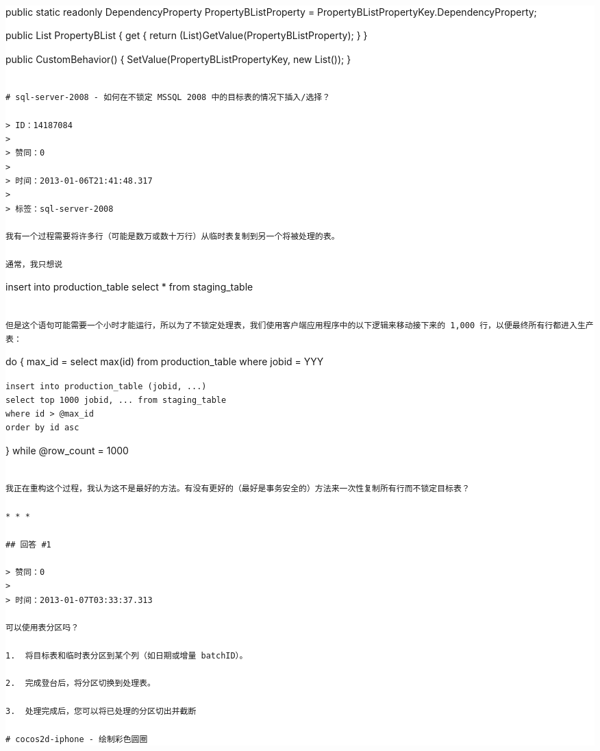 public static readonly DependencyProperty PropertyBListProperty =
    PropertyBListPropertyKey.DependencyProperty;

public List<Type> PropertyBList
{
    get { return (List<Type>)GetValue(PropertyBListProperty); }
}

public CustomBehavior()
{
    SetValue(PropertyBListPropertyKey, new List<Type>());
} 
```

# sql-server-2008 - 如何在不锁定 MSSQL 2008 中的目标表的情况下插入/选择？

> ID：14187084
> 
> 赞同：0
> 
> 时间：2013-01-06T21:41:48.317
> 
> 标签：sql-server-2008

我有一个过程需要将许多行（可能是数万或数十万行）从临时表复制到另一个将被处理的表。

通常，我只想说

```
insert into production_table select * from staging_table 
```

但是这个语句可能需要一个小时才能运行，所以为了不锁定处理表，我们使用客户端应用程序中的以下逻辑来移动接下来的 1,000 行，以便最终所有行都进入生产表：

```
do 
{
    max_id = select max(id) from production_table where jobid = YYY

    insert into production_table (jobid, ...) 
    select top 1000 jobid, ... from staging_table 
    where id > @max_id
    order by id asc

} while @row_count = 1000 
```

我正在重构这个过程，我认为这不是最好的方法。有没有更好的（最好是事务安全的）方法来一次性复制所有行而不锁定目标表？

* * *

## 回答 #1

> 赞同：0
> 
> 时间：2013-01-07T03:33:37.313

可以使用表分区吗？

1.  将目标表和临时表分区到某个列（如日期或增量 batchID）。

2.  完成登台后，将分区切换到处理表。

3.  处理完成后，您可以将已处理的分区切出并截断

# cocos2d-iphone - 绘制彩色圆圈
```